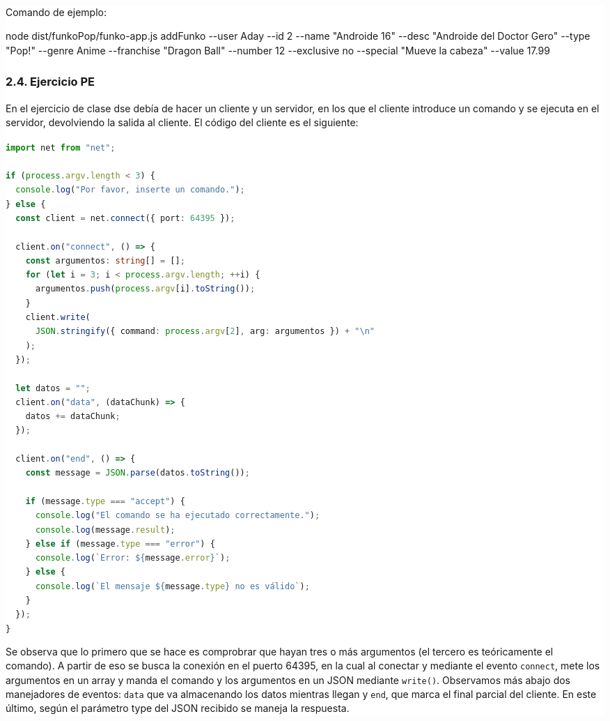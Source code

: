 Comando de ejemplo:

node dist/funkoPop/funko-app.js addFunko --user Aday --id 2 --name "Androide 16" --desc "Androide del Doctor Gero" --type "Pop!" --genre Anime --franchise "Dragon Ball" --number 12 --exclusive no --special "Mueve la cabeza" --value 17.99

### 2.4. Ejercicio PE
En el ejercicio de clase dse debía de hacer un cliente y un servidor, en los que el cliente introduce un comando y se ejecuta en el servidor, devolviendo la salida al cliente. El código del cliente es el siguiente:

```typescript
import net from "net";

if (process.argv.length < 3) {
  console.log("Por favor, inserte un comando.");
} else {
  const client = net.connect({ port: 64395 });

  client.on("connect", () => {
    const argumentos: string[] = [];
    for (let i = 3; i < process.argv.length; ++i) {
      argumentos.push(process.argv[i].toString());
    }
    client.write(
      JSON.stringify({ command: process.argv[2], arg: argumentos }) + "\n"
    );
  });

  let datos = "";
  client.on("data", (dataChunk) => {
    datos += dataChunk;
  });

  client.on("end", () => {
    const message = JSON.parse(datos.toString());

    if (message.type === "accept") {
      console.log("El comando se ha ejecutado correctamente.");
      console.log(message.result);
    } else if (message.type === "error") {
      console.log(`Error: ${message.error}`);
    } else {
      console.log(`El mensaje ${message.type} no es válido`);
    }
  });
}
```

Se observa que lo primero que se hace es comprobrar que hayan tres o más argumentos (el tercero es teóricamente el comando). A partir de eso se busca la conexión en el puerto 64395, en la cual al conectar y mediante el evento `connect`, mete los argumentos en un array y manda el comando y los argumentos en un JSON mediante `write()`. Observamos más abajo dos manejadores de eventos: `data` que va almacenando los datos mientras llegan y `end`, que marca el final parcial del cliente. En este último, según el parámetro type del JSON recibido se maneja la respuesta.
